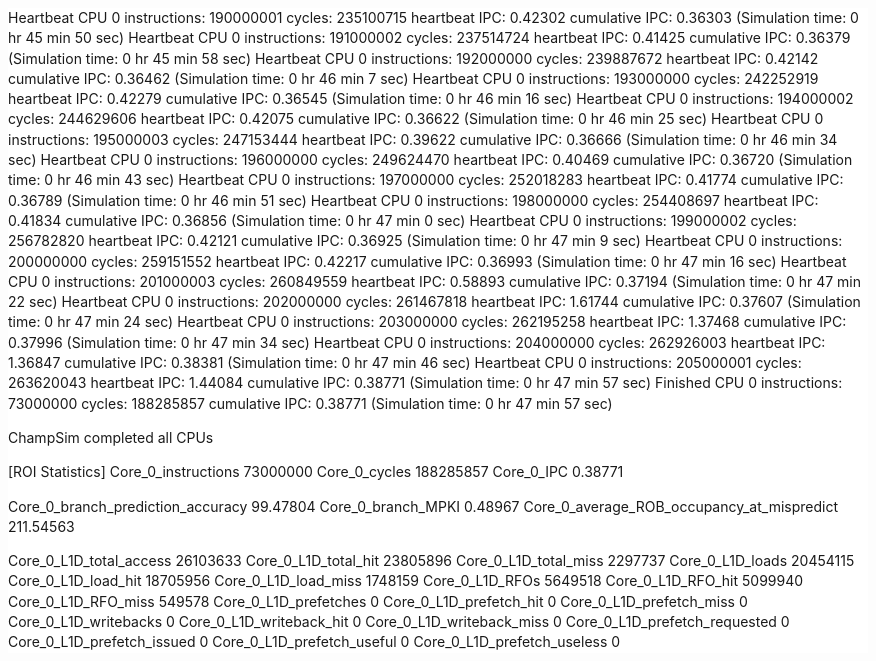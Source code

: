 Heartbeat CPU  0 instructions:  190000001 cycles:  235100715 heartbeat IPC: 0.42302 cumulative IPC: 0.36303 (Simulation time: 0 hr 45 min 50 sec) 
Heartbeat CPU  0 instructions:  191000002 cycles:  237514724 heartbeat IPC: 0.41425 cumulative IPC: 0.36379 (Simulation time: 0 hr 45 min 58 sec) 
Heartbeat CPU  0 instructions:  192000000 cycles:  239887672 heartbeat IPC: 0.42142 cumulative IPC: 0.36462 (Simulation time: 0 hr 46 min 7 sec) 
Heartbeat CPU  0 instructions:  193000000 cycles:  242252919 heartbeat IPC: 0.42279 cumulative IPC: 0.36545 (Simulation time: 0 hr 46 min 16 sec) 
Heartbeat CPU  0 instructions:  194000002 cycles:  244629606 heartbeat IPC: 0.42075 cumulative IPC: 0.36622 (Simulation time: 0 hr 46 min 25 sec) 
Heartbeat CPU  0 instructions:  195000003 cycles:  247153444 heartbeat IPC: 0.39622 cumulative IPC: 0.36666 (Simulation time: 0 hr 46 min 34 sec) 
Heartbeat CPU  0 instructions:  196000000 cycles:  249624470 heartbeat IPC: 0.40469 cumulative IPC: 0.36720 (Simulation time: 0 hr 46 min 43 sec) 
Heartbeat CPU  0 instructions:  197000000 cycles:  252018283 heartbeat IPC: 0.41774 cumulative IPC: 0.36789 (Simulation time: 0 hr 46 min 51 sec) 
Heartbeat CPU  0 instructions:  198000000 cycles:  254408697 heartbeat IPC: 0.41834 cumulative IPC: 0.36856 (Simulation time: 0 hr 47 min 0 sec) 
Heartbeat CPU  0 instructions:  199000002 cycles:  256782820 heartbeat IPC: 0.42121 cumulative IPC: 0.36925 (Simulation time: 0 hr 47 min 9 sec) 
Heartbeat CPU  0 instructions:  200000000 cycles:  259151552 heartbeat IPC: 0.42217 cumulative IPC: 0.36993 (Simulation time: 0 hr 47 min 16 sec) 
Heartbeat CPU  0 instructions:  201000003 cycles:  260849559 heartbeat IPC: 0.58893 cumulative IPC: 0.37194 (Simulation time: 0 hr 47 min 22 sec) 
Heartbeat CPU  0 instructions:  202000000 cycles:  261467818 heartbeat IPC: 1.61744 cumulative IPC: 0.37607 (Simulation time: 0 hr 47 min 24 sec) 
Heartbeat CPU  0 instructions:  203000000 cycles:  262195258 heartbeat IPC: 1.37468 cumulative IPC: 0.37996 (Simulation time: 0 hr 47 min 34 sec) 
Heartbeat CPU  0 instructions:  204000000 cycles:  262926003 heartbeat IPC: 1.36847 cumulative IPC: 0.38381 (Simulation time: 0 hr 47 min 46 sec) 
Heartbeat CPU  0 instructions:  205000001 cycles:  263620043 heartbeat IPC: 1.44084 cumulative IPC: 0.38771 (Simulation time: 0 hr 47 min 57 sec) 
Finished CPU 0 instructions: 73000000 cycles: 188285857 cumulative IPC: 0.38771 (Simulation time: 0 hr 47 min 57 sec) 

ChampSim completed all CPUs

[ROI Statistics]
Core_0_instructions 73000000
Core_0_cycles 188285857
Core_0_IPC 0.38771

Core_0_branch_prediction_accuracy 99.47804
Core_0_branch_MPKI 0.48967
Core_0_average_ROB_occupancy_at_mispredict 211.54563

Core_0_L1D_total_access 26103633
Core_0_L1D_total_hit 23805896
Core_0_L1D_total_miss 2297737
Core_0_L1D_loads 20454115
Core_0_L1D_load_hit 18705956
Core_0_L1D_load_miss 1748159
Core_0_L1D_RFOs 5649518
Core_0_L1D_RFO_hit 5099940
Core_0_L1D_RFO_miss 549578
Core_0_L1D_prefetches 0
Core_0_L1D_prefetch_hit 0
Core_0_L1D_prefetch_miss 0
Core_0_L1D_writebacks 0
Core_0_L1D_writeback_hit 0
Core_0_L1D_writeback_miss 0
Core_0_L1D_prefetch_requested 0
Core_0_L1D_prefetch_issued 0
Core_0_L1D_prefetch_useful 0
Core_0_L1D_prefetch_useless 0